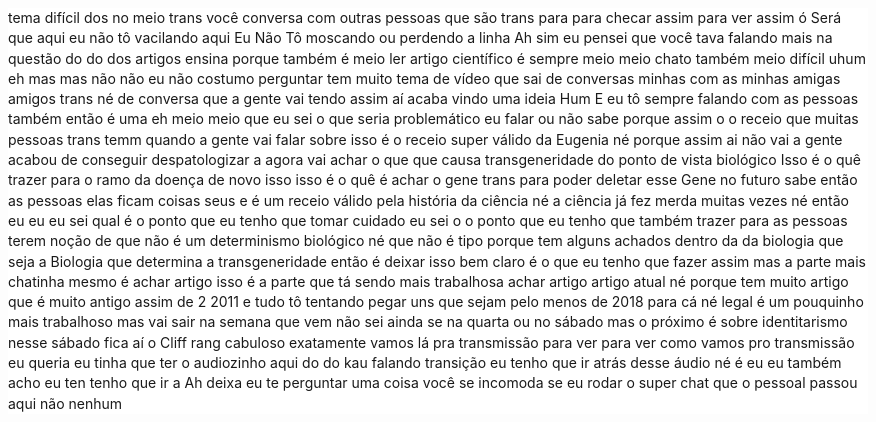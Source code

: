 tema difícil dos no meio trans você
conversa com outras pessoas que são
trans para para checar assim para ver
assim ó Será que aqui eu não tô
vacilando aqui Eu Não Tô moscando ou
perdendo a linha Ah sim eu pensei que
você tava falando mais na questão do do
dos artigos ensina porque também é meio
ler artigo científico é sempre meio meio
chato também meio difícil uhum eh mas
mas não não eu não costumo perguntar tem
muito tema de vídeo que sai de conversas
minhas com as minhas amigas amigos trans
né de conversa que a gente vai tendo
assim aí acaba vindo uma ideia Hum E eu
tô sempre falando com as pessoas também
então é uma
eh meio meio que eu sei o que seria
problemático eu falar ou não sabe porque
assim o o receio que muitas pessoas
trans temm quando a gente vai falar
sobre isso é o receio super válido da
Eugenia né porque assim ai não vai a
gente acabou de conseguir despatologizar
a agora vai achar o que que causa
transgeneridade do ponto de vista
biológico Isso é o quê trazer para o
ramo da doença de novo isso isso é o quê
é achar o gene trans para poder deletar
esse Gene no futuro sabe então as
pessoas elas ficam coisas seus e é um
receio válido pela história da ciência
né a ciência já fez merda muitas vezes
né então eu eu eu sei qual é o ponto que
eu tenho que tomar cuidado eu sei o o
ponto que eu tenho que também trazer
para as pessoas terem noção de que não é
um determinismo biológico né que não é
tipo porque tem alguns achados dentro da
da biologia que seja a Biologia que
determina a transgeneridade então é
deixar isso bem claro é o que eu tenho
que fazer assim mas a parte mais
chatinha mesmo é achar artigo isso é a
parte que tá sendo mais trabalhosa achar
artigo artigo atual né porque tem muito
artigo que é muito antigo assim de 2
2011 e tudo tô tentando pegar uns que
sejam pelo menos de 2018 para cá né
legal é um pouquinho mais trabalhoso mas
vai sair na semana que vem não sei ainda
se na quarta ou no sábado mas o próximo
é sobre identitarismo nesse sábado fica
aí o Cliff rang cabuloso exatamente
vamos lá pra transmissão para ver para
ver como vamos pro
transmissão eu queria eu tinha que ter o
audiozinho aqui do do kau falando
transição eu tenho que ir atrás desse
áudio né é eu eu também acho eu ten
tenho que ir a
Ah deixa eu te perguntar uma coisa você
se incomoda se eu rodar o super chat que
o pessoal passou aqui não nenhum